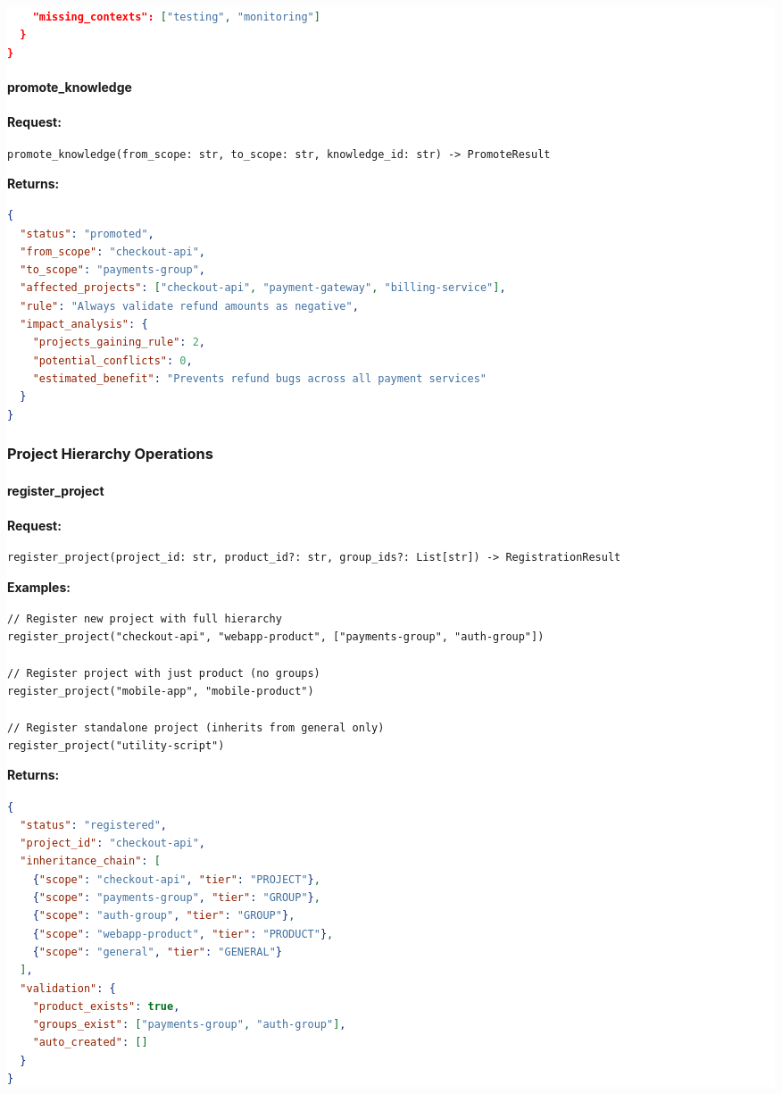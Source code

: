 ```json
    "missing_contexts": ["testing", "monitoring"]
  }
}
```

#### promote_knowledge
**Request:**
```
promote_knowledge(from_scope: str, to_scope: str, knowledge_id: str) -> PromoteResult
```

**Returns:**
```json
{
  "status": "promoted",
  "from_scope": "checkout-api",
  "to_scope": "payments-group", 
  "affected_projects": ["checkout-api", "payment-gateway", "billing-service"],
  "rule": "Always validate refund amounts as negative",
  "impact_analysis": {
    "projects_gaining_rule": 2,
    "potential_conflicts": 0,
    "estimated_benefit": "Prevents refund bugs across all payment services"
  }
}
```

### Project Hierarchy Operations

#### register_project
**Request:**
```
register_project(project_id: str, product_id?: str, group_ids?: List[str]) -> RegistrationResult
```

**Examples:**
```
// Register new project with full hierarchy
register_project("checkout-api", "webapp-product", ["payments-group", "auth-group"])

// Register project with just product (no groups)
register_project("mobile-app", "mobile-product")

// Register standalone project (inherits from general only)
register_project("utility-script")
```

**Returns:**
```json
{
  "status": "registered",
  "project_id": "checkout-api",
  "inheritance_chain": [
    {"scope": "checkout-api", "tier": "PROJECT"},
    {"scope": "payments-group", "tier": "GROUP"},
    {"scope": "auth-group", "tier": "GROUP"},
    {"scope": "webapp-product", "tier": "PRODUCT"},
    {"scope": "general", "tier": "GENERAL"}
  ],
  "validation": {
    "product_exists": true,
    "groups_exist": ["payments-group", "auth-group"],
    "auto_created": []
  }
}
```
